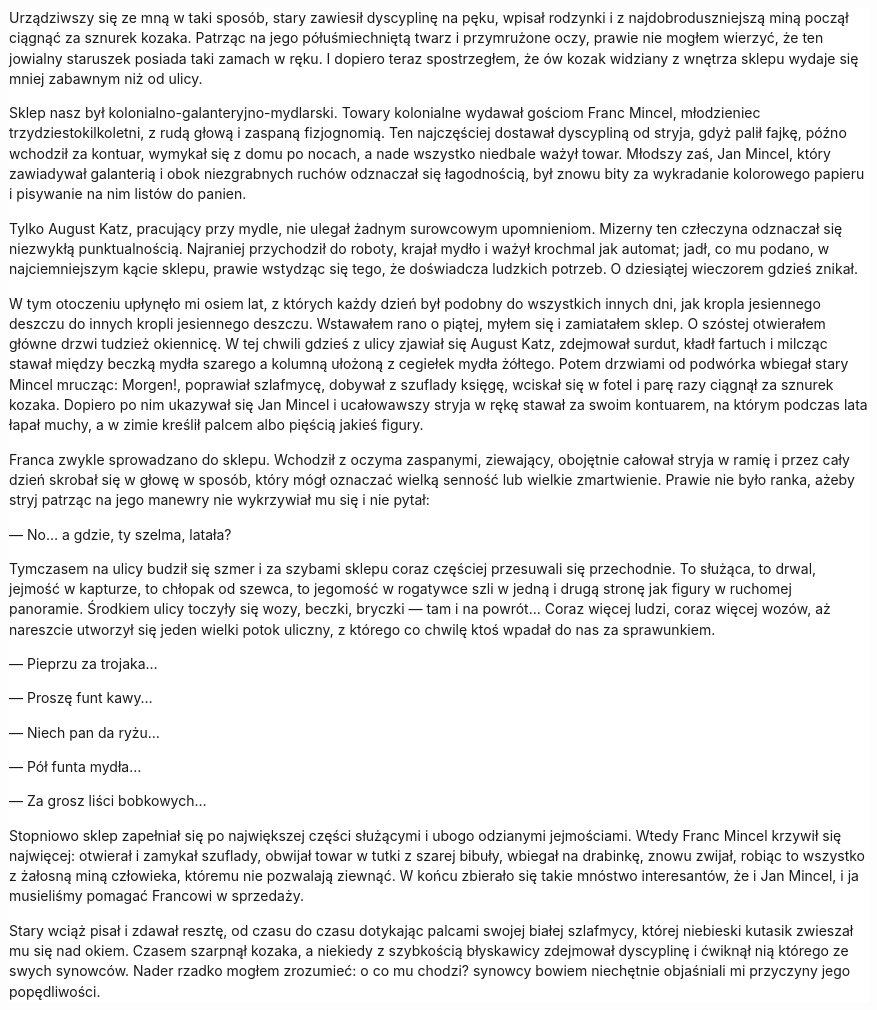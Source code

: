 Urządziwszy się ze mną w taki sposób, stary zawiesił dyscyplinę na pęku, wpisał rodzynki i z najdobroduszniejszą miną począł ciągnąć za sznurek kozaka. Patrząc na jego półuśmiechniętą twarz i przymrużone oczy, prawie nie mogłem wierzyć, że ten jowialny staruszek posiada taki zamach w ręku. I dopiero teraz spostrzegłem, że ów kozak widziany z wnętrza sklepu wydaje się mniej zabawnym niż od ulicy.

Sklep nasz był kolonialno-galanteryjno-mydlarski. Towary kolonialne wydawał gościom Franc Mincel, młodzieniec trzydziestokilkoletni, z rudą głową i zaspaną fizjognomią. Ten najczęściej dostawał dyscypliną od stryja, gdyż palił fajkę, późno wchodził za kontuar, wymykał się z domu po nocach, a nade wszystko niedbale ważył towar. Młodszy zaś, Jan Mincel, który zawiadywał galanterią i obok niezgrabnych ruchów odznaczał się łagodnością, był znowu bity za wykradanie kolorowego papieru i pisywanie na nim listów do panien.

Tylko August Katz, pracujący przy mydle, nie ulegał żadnym surowcowym upomnieniom. Mizerny ten człeczyna odznaczał się niezwykłą punktualnością. Najraniej przychodził do roboty, krajał mydło i ważył krochmal jak automat; jadł, co mu podano, w najciemniejszym kącie sklepu, prawie wstydząc się tego, że doświadcza ludzkich potrzeb. O dziesiątej wieczorem gdzieś znikał.

W tym otoczeniu upłynęło mi osiem lat, z których każdy dzień był podobny do wszystkich innych dni, jak kropla jesiennego deszczu do innych kropli jesiennego deszczu. Wstawałem rano o piątej, myłem się i zamiatałem sklep. O szóstej otwierałem główne drzwi tudzież okiennicę. W tej chwili gdzieś z ulicy zjawiał się August Katz, zdejmował surdut, kładł fartuch i milcząc stawał między beczką mydła szarego a kolumną ułożoną z cegiełek mydła żółtego. Potem drzwiami od podwórka wbiegał stary Mincel mrucząc: Morgen!, poprawiał szlafmycę, dobywał z szuflady księgę, wciskał się w fotel i parę razy ciągnął za sznurek kozaka. Dopiero po nim ukazywał się Jan Mincel i ucałowawszy stryja w rękę stawał za swoim kontuarem, na którym podczas lata łapał muchy, a w zimie kreślił palcem albo pięścią jakieś figury.

Franca zwykle sprowadzano do sklepu. Wchodził z oczyma zaspanymi, ziewający, obojętnie całował stryja w ramię i przez cały dzień skrobał się w głowę w sposób, który mógł oznaczać wielką senność lub wielkie zmartwienie. Prawie nie było ranka, ażeby stryj patrząc na jego manewry nie wykrzywiał mu się i nie pytał:

— No… a gdzie, ty szelma, latała?

Tymczasem na ulicy budził się szmer i za szybami sklepu coraz częściej przesuwali się przechodnie. To służąca, to drwal, jejmość w kapturze, to chłopak od szewca, to jegomość w rogatywce szli w jedną i drugą stronę jak figury w ruchomej panoramie. Środkiem ulicy toczyły się wozy, beczki, bryczki — tam i na powrót… Coraz więcej ludzi, coraz więcej wozów, aż nareszcie utworzył się jeden wielki potok uliczny, z którego co chwilę ktoś wpadał do nas za sprawunkiem.

— Pieprzu za trojaka…

— Proszę funt kawy…

— Niech pan da ryżu…

— Pół funta mydła…

— Za grosz liści bobkowych…

Stopniowo sklep zapełniał się po największej części służącymi i ubogo odzianymi jejmościami. Wtedy Franc Mincel krzywił się najwięcej: otwierał i zamykał szuflady, obwijał towar w tutki z szarej bibuły, wbiegał na drabinkę, znowu zwijał, robiąc to wszystko z żałosną miną człowieka, któremu nie pozwalają ziewnąć. W końcu zbierało się takie mnóstwo interesantów, że i Jan Mincel, i ja musieliśmy pomagać Francowi w sprzedaży.

Stary wciąż pisał i zdawał resztę, od czasu do czasu dotykając palcami swojej białej szlafmycy, której niebieski kutasik zwieszał mu się nad okiem. Czasem szarpnął kozaka, a niekiedy z szybkością błyskawicy zdejmował dyscyplinę i ćwiknął nią którego ze swych synowców. Nader rzadko mogłem zrozumieć: o co mu chodzi? synowcy bowiem niechętnie objaśniali mi przyczyny jego popędliwości.
